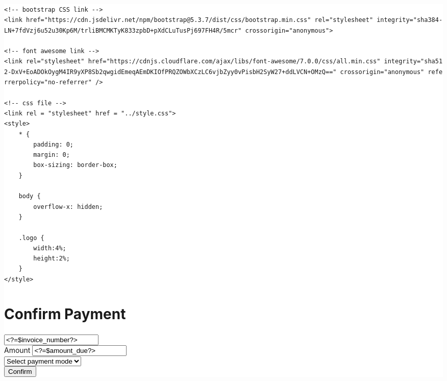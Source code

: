 <!DOCTYPE html>
<html lang="en">
<head>
    <meta charset="UTF-8">
    <meta name="viewport" content="width=device-width, initial-scale=1.0">
    <title>SAIM - Confirm Payment<?=$_SESSION['username']?></title>

    <!-- bootstrap CSS link -->
    <link href="https://cdn.jsdelivr.net/npm/bootstrap@5.3.7/dist/css/bootstrap.min.css" rel="stylesheet" integrity="sha384-LN+7fdVzj6u52u30Kp6M/trliBMCMKTyK833zpbD+pXdCLuTusPj697FH4R/5mcr" crossorigin="anonymous">

    <!-- font awesome link -->
    <link rel="stylesheet" href="https://cdnjs.cloudflare.com/ajax/libs/font-awesome/7.0.0/css/all.min.css" integrity="sha512-DxV+EoADOkOygM4IR9yXP8Sb2qwgidEmeqAEmDKIOfPRQZOWbXCzLC6vjbZyy0vPisbH2SyW27+ddLVCN+OMzQ==" crossorigin="anonymous" referrerpolicy="no-referrer" />

    <!-- css file -->
    <link rel = "stylesheet" href = "../style.css">
    <style>
        * {
            padding: 0;
            margin: 0;
            box-sizing: border-box;
        }

        body {
            overflow-x: hidden;
        }

        .logo {
            width:4%;
            height:2%;
        }
    </style>
</head>
<body class="bg-secondary">
    <div class="container my-5">
        <h1 class="text-center text-light">Confirm Payment</h1>
        <form action="" method="post">
            <div class="form-outline my-4 text-center w-50 m-auto">
                <input type="text" class="form-control w-50 m-auto" name="invoice_number" value="<?=$invoice_number?>">
            </div>
            <div class="form-outline my-4 text-center w-50 m-auto">
                <label for="" class="text-light">Amount</label>
                <input type="text" class="form-control w-50 m-auto" name="amount" value="<?=$amount_due?>">
            </div>
            <div class="form-outline my-4 text-center w-50 m-auto">
                <select name="payment_mode" class="form-select w-50 m-auto">
                    <option>Select payment mode</option>
                    <option>Paypal</option>
                    <option>Bkash</option>
                    <option>Nagad</option>
                    <option>Cash on Delivery</option>
                    <option>Pay Offline</option>
                </select>
            </div>
            <div class="form-outline my-4 text-center w-50 m-auto">
                <input type="submit" class="bg-info py-2 px-3 border-0" value="Confirm" name="confirm_payment">
            </div>
        </form>
    </div>
</body>
</html>
